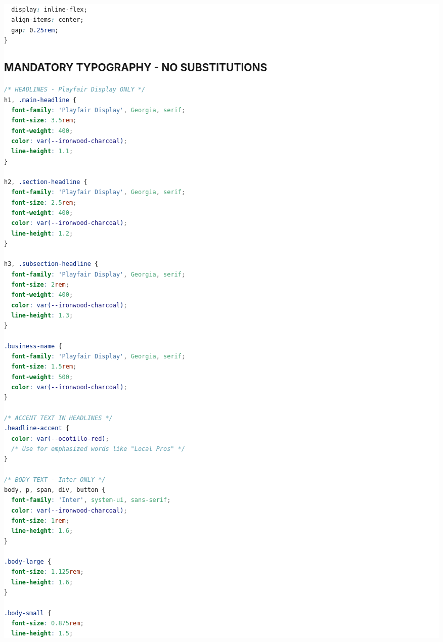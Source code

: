 ```css
  display: inline-flex;
  align-items: center;
  gap: 0.25rem;
}
```

## MANDATORY TYPOGRAPHY - NO SUBSTITUTIONS

```css
/* HEADLINES - Playfair Display ONLY */
h1, .main-headline {
  font-family: 'Playfair Display', Georgia, serif;
  font-size: 3.5rem;
  font-weight: 400;
  color: var(--ironwood-charcoal);
  line-height: 1.1;
}

h2, .section-headline {
  font-family: 'Playfair Display', Georgia, serif;
  font-size: 2.5rem;
  font-weight: 400;
  color: var(--ironwood-charcoal);
  line-height: 1.2;
}

h3, .subsection-headline {
  font-family: 'Playfair Display', Georgia, serif;
  font-size: 2rem;
  font-weight: 400;
  color: var(--ironwood-charcoal);
  line-height: 1.3;
}

.business-name {
  font-family: 'Playfair Display', Georgia, serif;
  font-size: 1.5rem;
  font-weight: 500;
  color: var(--ironwood-charcoal);
}

/* ACCENT TEXT IN HEADLINES */
.headline-accent {
  color: var(--ocotillo-red);
  /* Use for emphasized words like "Local Pros" */
}

/* BODY TEXT - Inter ONLY */
body, p, span, div, button {
  font-family: 'Inter', system-ui, sans-serif;
  color: var(--ironwood-charcoal);
  font-size: 1rem;
  line-height: 1.6;
}

.body-large {
  font-size: 1.125rem;
  line-height: 1.6;
}

.body-small {
  font-size: 0.875rem;
  line-height: 1.5;
```